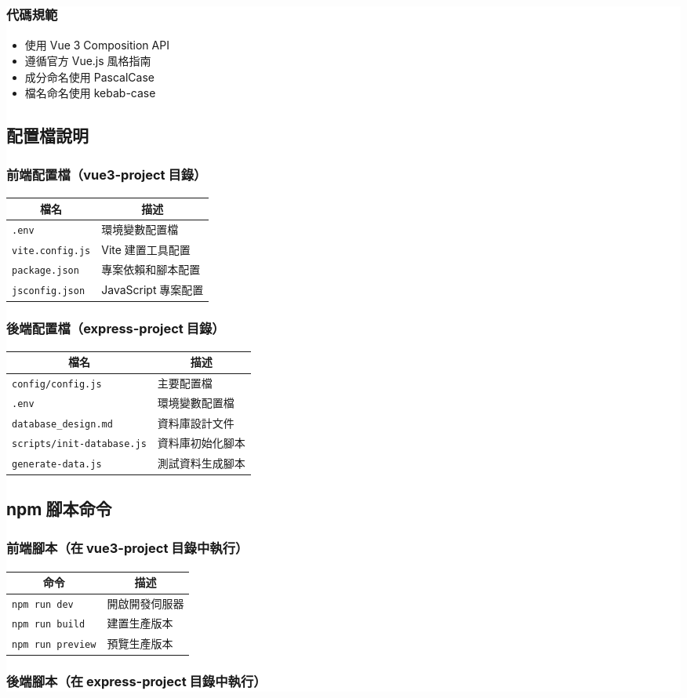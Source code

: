 ```bash
```

### 代碼規範

- 使用 Vue 3 Composition API
- 遵循官方 Vue.js 風格指南
- 成分命名使用 PascalCase
- 檔名命名使用 kebab-case

## 配置檔說明

### 前端配置檔（vue3-project 目錄）

| 檔名 | 描述 |
|------|-------------|
| `.env` | 環境變數配置檔 |
| `vite.config.js` | Vite 建置工具配置 |
| `package.json` | 專案依賴和腳本配置 |
| `jsconfig.json` | JavaScript 專案配置 |

### 後端配置檔（express-project 目錄）

| 檔名 | 描述 |
|------|-------------|
| `config/config.js` | 主要配置檔 |
| `.env` | 環境變數配置檔 |
| `database_design.md` | 資料庫設計文件 |
| `scripts/init-database.js` | 資料庫初始化腳本 |
| `generate-data.js` | 測試資料生成腳本 |

## npm 腳本命令

### 前端腳本（在 vue3-project 目錄中執行）

| 命令 | 描述 |
|---------|-------------|
| `npm run dev` | 開啟開發伺服器 |
| `npm run build` | 建置生產版本 |
| `npm run preview` | 預覽生產版本 |

### 後端腳本（在 express-project 目錄中執行）
